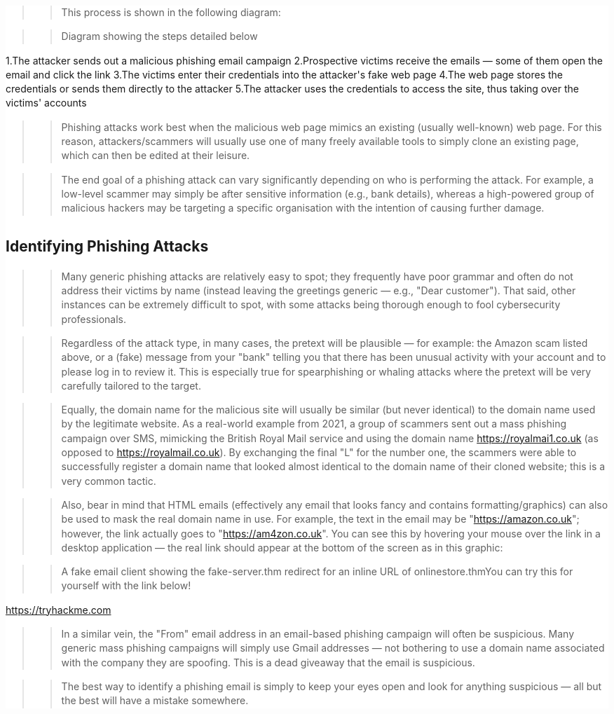 >>This process is shown in the following diagram:

>>Diagram showing the steps detailed below

1.The attacker sends out a malicious phishing email campaign
2.Prospective victims receive the emails — some of them open the email and click the link
3.The victims enter their credentials into the attacker's fake web page
4.The web page stores the credentials or sends them directly to the attacker
5.The attacker uses the credentials to access the site, thus taking over the victims' accounts

>>Phishing attacks work best when the malicious web page mimics an existing (usually well-known) web page. For this reason, attackers/scammers will usually use one of many freely available tools to simply clone an existing page, which can then be edited at their leisure.

>>The end goal of a phishing attack can vary significantly depending on who is performing the attack. For example, a low-level scammer may simply be after sensitive information (e.g., bank details), whereas a high-powered group of malicious hackers may be targeting a specific organisation with the intention of causing further damage.

## Identifying Phishing Attacks

>>Many generic phishing attacks are relatively easy to spot; they frequently have poor grammar and often do not address their victims by name (instead leaving the greetings generic — e.g., "Dear customer"). That said, other instances can be extremely difficult to spot, with some attacks being thorough enough to fool cybersecurity professionals.

>>Regardless of the attack type, in many cases, the pretext will be plausible — for example: the Amazon scam listed above, or a (fake) message from your "bank" telling you that there has been unusual activity with your account and to please log in to review it. This is especially true for spearphishing or whaling attacks where the pretext will be very carefully tailored to the target.

>>Equally, the domain name for the malicious site will usually be similar (but never identical) to the domain name used by the legitimate website. As a real-world example from 2021, a group of scammers sent out a mass phishing campaign over SMS, mimicking the British Royal Mail service and using the domain name https://royalmai1.co.uk (as opposed to https://royalmail.co.uk). By exchanging the final "L" for the number one, the scammers were able to successfully register a domain name that looked almost identical to the domain name of their cloned website; this is a very common tactic.

>>Also, bear in mind that HTML emails (effectively any email that looks fancy and contains formatting/graphics) can also be used to mask the real domain name in use. For example, the text in the email may be "https://amazon.co.uk"; however, the link actually goes to "https://am4zon.co.uk". You can see this by hovering your mouse over the link in a desktop application — the real link should appear at the bottom of the screen as in this graphic:

>>A fake email client showing the fake-server.thm redirect for an inline URL of onlinestore.thmYou can try this for yourself with the link below!

https://tryhackme.com

>>In a similar vein, the "From" email address in an email-based phishing campaign will often be suspicious. Many generic mass phishing campaigns will simply use Gmail addresses — not bothering to use a domain name associated with the company they are spoofing. This is a dead giveaway that the email is suspicious.

>>The best way to identify a phishing email is simply to keep your eyes open and look for anything suspicious — all but the best will have a mistake somewhere.

